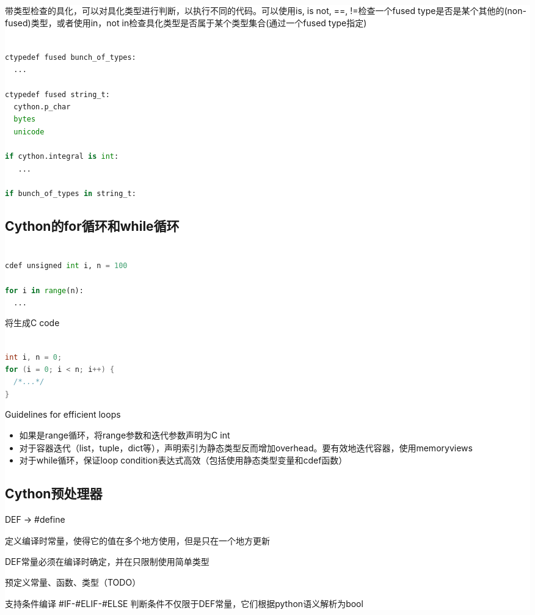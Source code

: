 带类型检查的具化，可以对具化类型进行判断，以执行不同的代码。可以使用is, is not, ==, !=检查一个fused type是否是某个其他的(non-fused)类型，或者使用in，not in检查具化类型是否属于某个类型集合(通过一个fused type指定)

```python

ctypedef fused bunch_of_types:
  ...

ctypedef fused string_t:
  cython.p_char
  bytes
  unicode

if cython.integral is int:
   ...

if bunch_of_types in string_t:

```

## Cython的for循环和while循环

```python

cdef unsigned int i, n = 100

for i in range(n):
  ...

```

将生成C code

```C

int i, n = 0;
for (i = 0; i < n; i++) {
  /*...*/
}

```

Guidelines for efficient loops

- 如果是range循环，将range参数和迭代参数声明为C int
- 对于容器迭代（list，tuple，dict等），声明索引为静态类型反而增加overhead。要有效地迭代容器，使用memoryviews
- 对于while循环，保证loop condition表达式高效（包括使用静态类型变量和cdef函数）

## Cython预处理器

DEF -> #define

定义编译时常量，使得它的值在多个地方使用，但是只在一个地方更新

DEF常量必须在编译时确定，并在只限制使用简单类型

预定义常量、函数、类型（TODO）

支持条件编译 #IF-#ELIF-#ELSE 判断条件不仅限于DEF常量，它们根据python语义解析为bool
